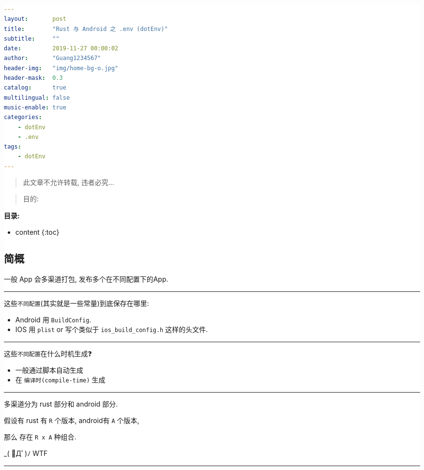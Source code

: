 ```yaml
---
layout:       post
title:        "Rust 与 Android 之 .env (dotEnv)"
subtitle:     ""
date:         2019-11-27 00:00:02
author:       "Guang1234567"
header-img:   "img/home-bg-o.jpg"
header-mask:  0.3
catalog:      true
multilingual: false
music-enable: true
categories:
    - dotEnv
    - .env
tags:
    - dotEnv
---
```



> 此文章不允许转载, 违者必究...

> 目的:

**目录:**

* content
{:toc}


## 简概

一般 App 会多渠道打包, 发布多个在不同配置下的App.
   
---

这些`不同配置`(其实就是一些常量)到底保存在哪里:

- Android 用 `BuildConfig`.
- IOS 用 `plist` or 写个类似于 `ios_build_config.h` 这样的头文件.

---

这些`不同配置`在什么时机生成❓

- 一般通过脚本自动生成
- 在 `编译时(compile-time)` 生成

---

多渠道分为 rust 部分和 android 部分.

假设有 rust 有 `R` 个版本, android有 `A` 个版本,

那么 存在 `R x A` 种组合.

_( ﾟДﾟ)ﾉ  WTF

---